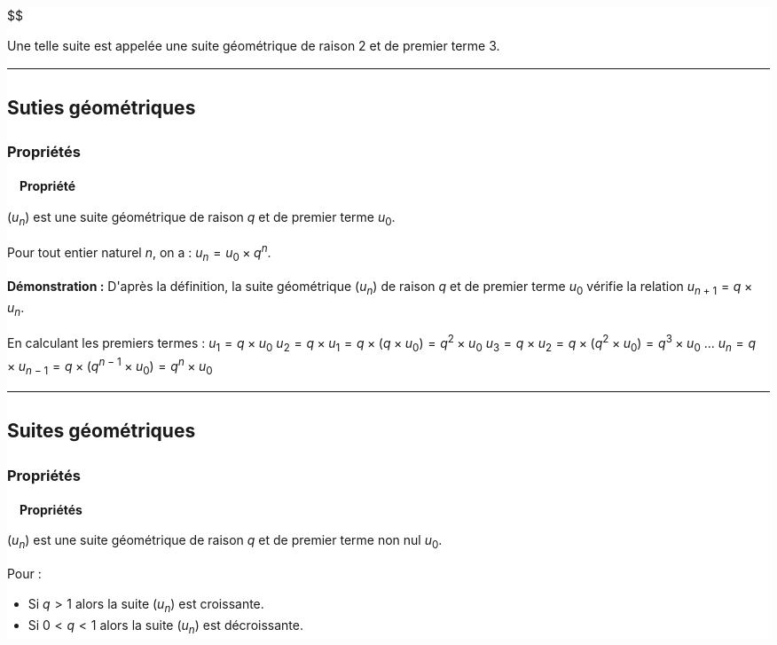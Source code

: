 
$$

</div><div class='flex'>

</div></div>

Une telle suite est appelée une suite géométrique de raison $2$ et de premier terme $3$.

---

## Suties géométriques

### **Propriétés**

<div class='block note'>
<div class='block-icon'>
<i class='far fa-heart' style='padding-right:1rem;'></i>
<b>Propriété</b>
</div>

$(u_n)$ est une suite géométrique de raison $q$ et de premier terme $u_0$.

Pour tout entier naturel $n$, on a : $u_n=u_0\times q^n$.

</div>

**Démonstration :**
D'après la définition, la suite géométrique $(u_n)$ de raison $q$ et de premier terme $u_0$ vérifie la relation $u_{n+1} = q \times u_n$.

En calculant les premiers termes :
$u_1 = q \times u_0$
$u_2 = q \times u_1 = q \times (q \times u_0) = q^2 \times u_0$
$u_3 = q \times u_2 = q \times (q^2 \times u_0) = q^3 \times u_0$
...
$u_n = q \times u_{n-1} = q \times (q^{n-1} \times u_0) = q^n \times u_0$

---

## Suites géométriques

### **Propriétés**

<div class='block note'>
<div class='block-icon'>
<i class='far fa-heart' style='padding-right:1rem;'></i>
<b>Propriétés</b>
</div>

$(u_n)$ est une suite géométrique de raison $q$ et de premier terme non nul $u_0$.

Pour :

- Si $q > 1$ alors la suite $(u_n)$ est croissante.
- Si $0 < q < 1$ alors la suite $(u_n)$ est décroissante.
